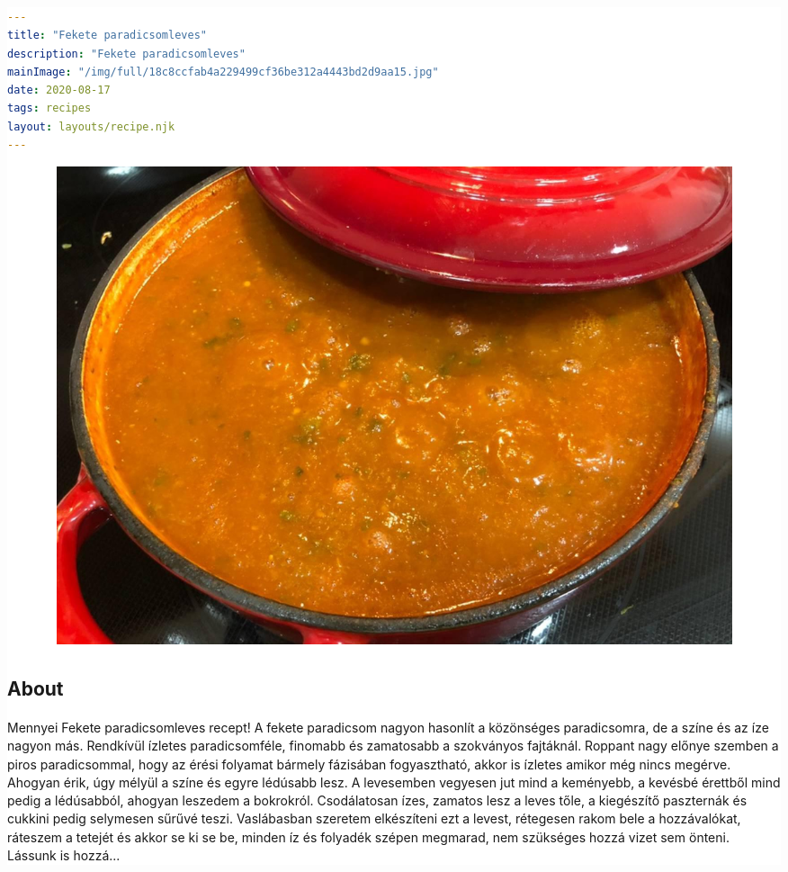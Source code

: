 ```yaml
---
title: "Fekete paradicsomleves"
description: "Fekete paradicsomleves"
mainImage: "/img/full/18c8ccfab4a229499cf36be312a4443bd2d9aa15.jpg"
date: 2020-08-17
tags: recipes
layout: layouts/recipe.njk
---
```

                            
<p align="center"><a href="https://cookpad.com/hu/receptek/13436811-fekete-paradicsomleves" rel="Recipe source page"><img width="751" height="532" src="/img/full/18c8ccfab4a229499cf36be312a4443bd2d9aa15.jpg"/></a></p>

## About
Mennyei Fekete paradicsomleves recept! A fekete paradicsom nagyon hasonlít a közönséges paradicsomra, de a színe és az íze nagyon más. Rendkívül ízletes paradicsomféle, finomabb és zamatosabb a szokványos fajtáknál. Roppant nagy előnye szemben a piros paradicsommal, hogy az érési folyamat bármely fázisában fogyasztható, akkor is ízletes amikor még nincs megérve. Ahogyan érik, úgy mélyül a színe és egyre lédúsabb lesz. A levesemben vegyesen jut mind a keményebb, a kevésbé érettből mind pedig a lédúsabból, ahogyan leszedem a bokrokról. Csodálatosan ízes, zamatos lesz a leves tőle, a kiegészítő paszternák és cukkini pedig selymesen sűrűvé teszi. Vaslábasban szeretem elkészíteni ezt a levest, rétegesen rakom bele a hozzávalókat, ráteszem a tetejét és akkor se ki se be, minden íz és folyadék szépen megmarad, nem szükséges hozzá vizet sem önteni. Lássunk is hozzá...
